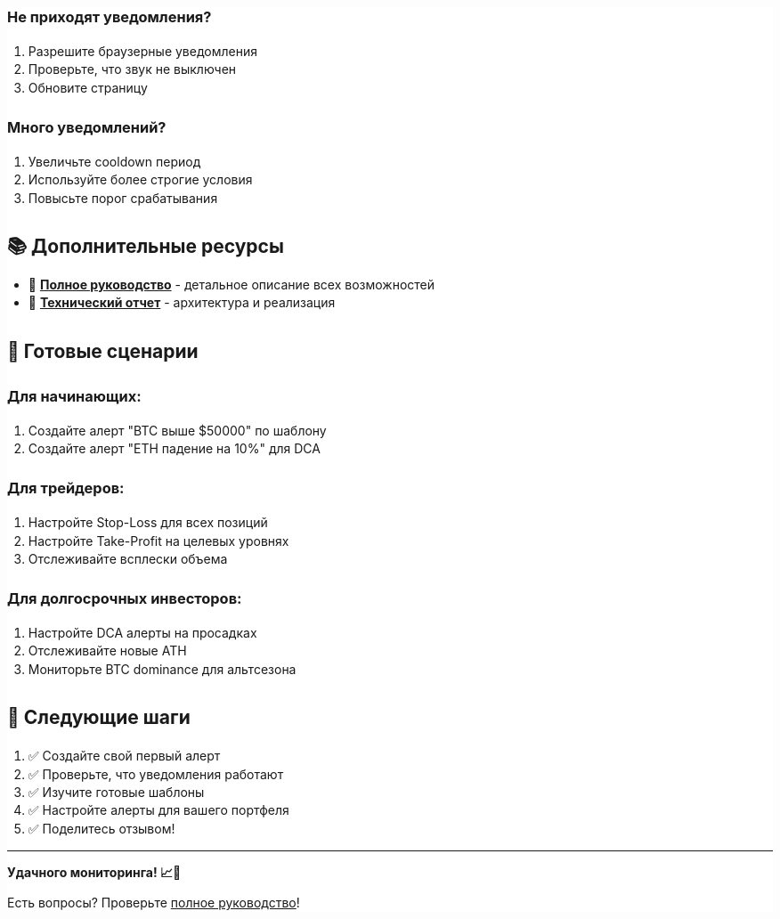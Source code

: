 ### Не приходят уведомления?
1. Разрешите браузерные уведомления
2. Проверьте, что звук не выключен
3. Обновите страницу

### Много уведомлений?
1. Увеличьте cooldown период
2. Используйте более строгие условия
3. Повысьте порог срабатывания

## 📚 Дополнительные ресурсы

- 📖 **[Полное руководство](./ADVANCED_ALERTS_GUIDE.md)** - детальное описание всех возможностей
- 🔧 **[Технический отчет](./ADVANCED_ALERTS_IMPLEMENTATION.md)** - архитектура и реализация

## 🎯 Готовые сценарии

### Для начинающих:
1. Создайте алерт "BTC выше $50000" по шаблону
2. Создайте алерт "ETH падение на 10%" для DCA

### Для трейдеров:
1. Настройте Stop-Loss для всех позиций
2. Настройте Take-Profit на целевых уровнях
3. Отслеживайте всплески объема

### Для долгосрочных инвесторов:
1. Настройте DCA алерты на просадках
2. Отслеживайте новые ATH
3. Мониторьте BTC dominance для альтсезона

## 🚀 Следующие шаги

1. ✅ Создайте свой первый алерт
2. ✅ Проверьте, что уведомления работают
3. ✅ Изучите готовые шаблоны
4. ✅ Настройте алерты для вашего портфеля
5. ✅ Поделитесь отзывом!

---

**Удачного мониторинга! 📈🚀**

Есть вопросы? Проверьте [полное руководство](./ADVANCED_ALERTS_GUIDE.md)!
